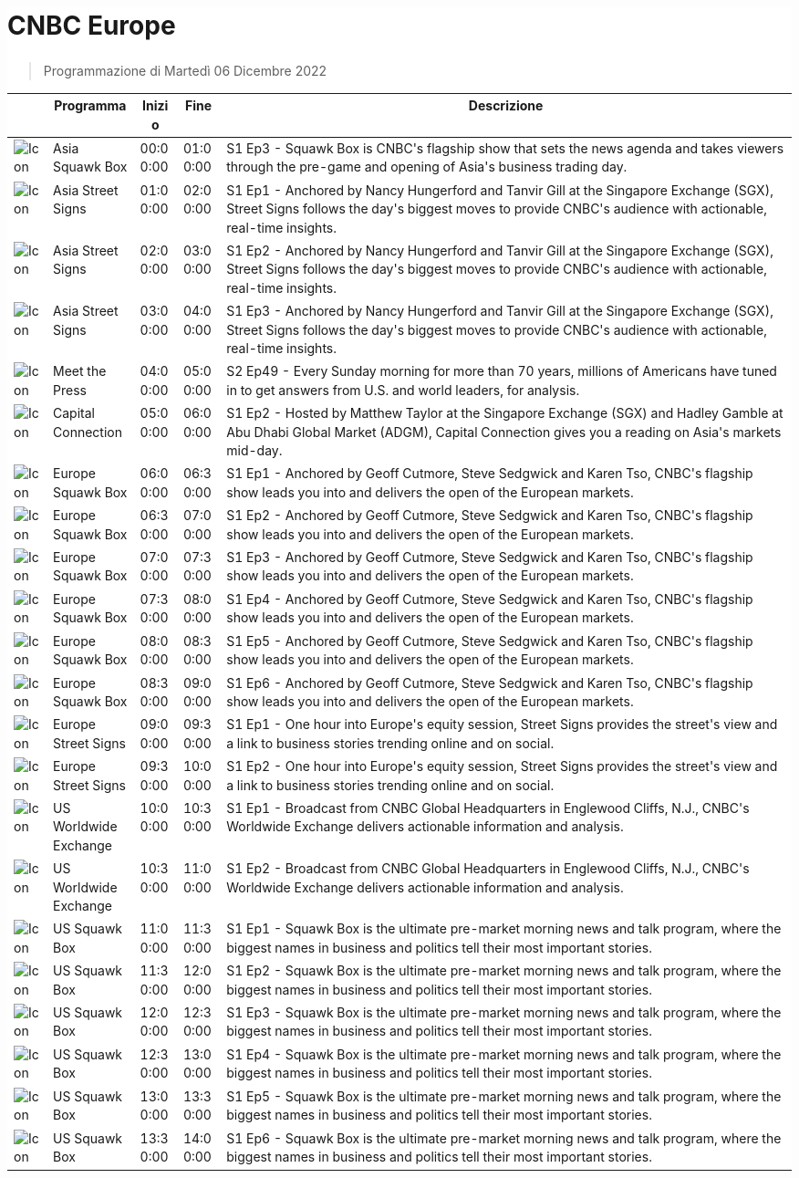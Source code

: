 # CNBC Europe
> Programmazione di Martedì 06 Dicembre 2022

||Programma|Inizio|Fine|Descrizione|
|---|---|---|---|---|
|![Icon](https://guidatv.sky.it/uuid/News_Cover_HavWCIHQw.png)|Asia Squawk Box|00:00:00|01:00:00|S1 Ep3 - Squawk Box is CNBC&#039;s flagship show that sets the news agenda and takes viewers through the pre-game and opening of Asia&#039;s business trading day.
|![Icon](https://guidatv.sky.it/uuid/News_Cover_HavWCIHQw.png)|Asia Street Signs|01:00:00|02:00:00|S1 Ep1 - Anchored by Nancy Hungerford and Tanvir Gill at the Singapore Exchange (SGX), Street Signs follows the day&#039;s biggest moves to provide CNBC&#039;s audience with actionable, real-time insights.
|![Icon](https://guidatv.sky.it/uuid/News_Cover_HavWCIHQw.png)|Asia Street Signs|02:00:00|03:00:00|S1 Ep2 - Anchored by Nancy Hungerford and Tanvir Gill at the Singapore Exchange (SGX), Street Signs follows the day&#039;s biggest moves to provide CNBC&#039;s audience with actionable, real-time insights.
|![Icon](https://guidatv.sky.it/uuid/News_Cover_HavWCIHQw.png)|Asia Street Signs|03:00:00|04:00:00|S1 Ep3 - Anchored by Nancy Hungerford and Tanvir Gill at the Singapore Exchange (SGX), Street Signs follows the day&#039;s biggest moves to provide CNBC&#039;s audience with actionable, real-time insights.
|![Icon](https://guidatv.sky.it/uuid/News_Cover_HavWCIHQw.png)|Meet the Press|04:00:00|05:00:00|S2 Ep49 - Every Sunday morning for more than 70 years, millions of Americans have tuned in to get answers from U.S. and world leaders, for analysis.
|![Icon](https://guidatv.sky.it/uuid/News_Cover_HavWCIHQw.png)|Capital Connection|05:00:00|06:00:00|S1 Ep2 - Hosted by Matthew Taylor at the Singapore Exchange (SGX) and Hadley Gamble at Abu Dhabi Global Market (ADGM), Capital Connection gives you a reading on Asia&#039;s markets mid-day.
|![Icon](https://guidatv.sky.it/uuid/News_Cover_HavWCIHQw.png)|Europe Squawk Box|06:00:00|06:30:00|S1 Ep1 - Anchored by Geoff Cutmore, Steve Sedgwick and Karen Tso, CNBC&#039;s flagship show leads you into and delivers the open of the European markets.
|![Icon](https://guidatv.sky.it/uuid/News_Cover_HavWCIHQw.png)|Europe Squawk Box|06:30:00|07:00:00|S1 Ep2 - Anchored by Geoff Cutmore, Steve Sedgwick and Karen Tso, CNBC&#039;s flagship show leads you into and delivers the open of the European markets.
|![Icon](https://guidatv.sky.it/uuid/News_Cover_HavWCIHQw.png)|Europe Squawk Box|07:00:00|07:30:00|S1 Ep3 - Anchored by Geoff Cutmore, Steve Sedgwick and Karen Tso, CNBC&#039;s flagship show leads you into and delivers the open of the European markets.
|![Icon](https://guidatv.sky.it/uuid/News_Cover_HavWCIHQw.png)|Europe Squawk Box|07:30:00|08:00:00|S1 Ep4 - Anchored by Geoff Cutmore, Steve Sedgwick and Karen Tso, CNBC&#039;s flagship show leads you into and delivers the open of the European markets.
|![Icon](https://guidatv.sky.it/uuid/News_Cover_HavWCIHQw.png)|Europe Squawk Box|08:00:00|08:30:00|S1 Ep5 - Anchored by Geoff Cutmore, Steve Sedgwick and Karen Tso, CNBC&#039;s flagship show leads you into and delivers the open of the European markets.
|![Icon](https://guidatv.sky.it/uuid/News_Cover_HavWCIHQw.png)|Europe Squawk Box|08:30:00|09:00:00|S1 Ep6 - Anchored by Geoff Cutmore, Steve Sedgwick and Karen Tso, CNBC&#039;s flagship show leads you into and delivers the open of the European markets.
|![Icon](https://guidatv.sky.it/uuid/News_Cover_HavWCIHQw.png)|Europe Street Signs|09:00:00|09:30:00|S1 Ep1 - One hour into Europe&#039;s equity session, Street Signs provides the street&#039;s view and a link to business stories trending online and on social.
|![Icon](https://guidatv.sky.it/uuid/News_Cover_HavWCIHQw.png)|Europe Street Signs|09:30:00|10:00:00|S1 Ep2 - One hour into Europe&#039;s equity session, Street Signs provides the street&#039;s view and a link to business stories trending online and on social.
|![Icon](https://guidatv.sky.it/uuid/News_Cover_HavWCIHQw.png)|US Worldwide Exchange|10:00:00|10:30:00|S1 Ep1 - Broadcast from CNBC Global Headquarters in Englewood Cliffs, N.J., CNBC&#039;s Worldwide Exchange delivers actionable information and analysis.
|![Icon](https://guidatv.sky.it/uuid/News_Cover_HavWCIHQw.png)|US Worldwide Exchange|10:30:00|11:00:00|S1 Ep2 - Broadcast from CNBC Global Headquarters in Englewood Cliffs, N.J., CNBC&#039;s Worldwide Exchange delivers actionable information and analysis.
|![Icon](https://guidatv.sky.it/uuid/News_Cover_HavWCIHQw.png)|US Squawk Box|11:00:00|11:30:00|S1 Ep1 - Squawk Box is the ultimate pre-market morning news and talk program, where the biggest names in business and politics tell their most important stories.
|![Icon](https://guidatv.sky.it/uuid/News_Cover_HavWCIHQw.png)|US Squawk Box|11:30:00|12:00:00|S1 Ep2 - Squawk Box is the ultimate pre-market morning news and talk program, where the biggest names in business and politics tell their most important stories.
|![Icon](https://guidatv.sky.it/uuid/News_Cover_HavWCIHQw.png)|US Squawk Box|12:00:00|12:30:00|S1 Ep3 - Squawk Box is the ultimate pre-market morning news and talk program, where the biggest names in business and politics tell their most important stories.
|![Icon](https://guidatv.sky.it/uuid/News_Cover_HavWCIHQw.png)|US Squawk Box|12:30:00|13:00:00|S1 Ep4 - Squawk Box is the ultimate pre-market morning news and talk program, where the biggest names in business and politics tell their most important stories.
|![Icon](https://guidatv.sky.it/uuid/News_Cover_HavWCIHQw.png)|US Squawk Box|13:00:00|13:30:00|S1 Ep5 - Squawk Box is the ultimate pre-market morning news and talk program, where the biggest names in business and politics tell their most important stories.
|![Icon](https://guidatv.sky.it/uuid/News_Cover_HavWCIHQw.png)|US Squawk Box|13:30:00|14:00:00|S1 Ep6 - Squawk Box is the ultimate pre-market morning news and talk program, where the biggest names in business and politics tell their most important stories.